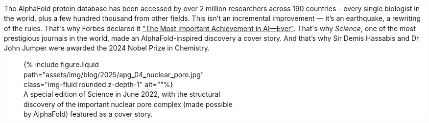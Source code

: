 The AlphaFold protein database has been accessed by over 2 million researchers across 190 countries – every single biologist in the world, plus a few hundred thousand from other fields. This isn’t an incremental improvement — it’s an earthquake, a rewriting of the rules. That's why Forbes declared it ["The Most Important Achievement in AI—Ever"](https://www.forbes.com/sites/robtoews/2021/10/03/alphafold-is-the-most-important-achievement-in-ai-ever/?sh=51afa9816e0a). That's why *Science*, one of the most prestigious journals in the world, made an AlphaFold-inspired discovery a cover story. And that’s why Sir Demis Hassabis and Dr John Jumper were awarded the 2024 Nobel Prize in Chemistry.

<figure class="post-figure" style="width: 50%;">
    {% include figure.liquid path="assets/img/blog/2025/apg_04_nuclear_pore.jpg" class="img-fluid rounded z-depth-1" alt=""%}
    <figcaption>A special edition of Science in June 2022, with the structural discovery of the important nuclear pore complex (made possible by AlphaFold) featured as a cover story.</figcaption>
</figure>